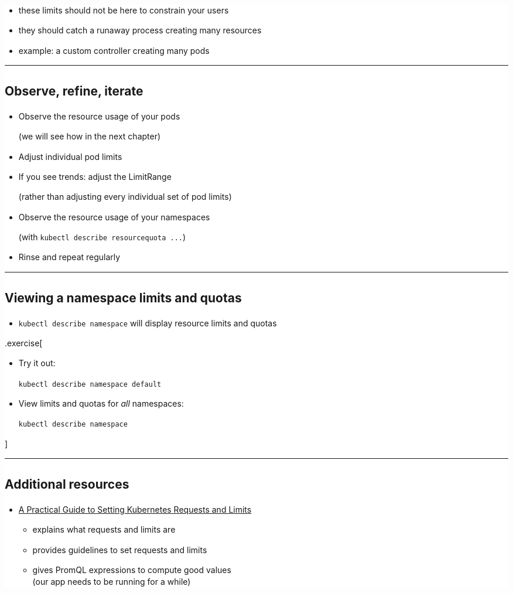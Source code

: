   - these limits should not be here to constrain your users

  - they should catch a runaway process creating many resources

  - example: a custom controller creating many pods

---

## Observe, refine, iterate

- Observe the resource usage of your pods

  (we will see how in the next chapter)

- Adjust individual pod limits

- If you see trends: adjust the LimitRange

  (rather than adjusting every individual set of pod limits)

- Observe the resource usage of your namespaces

  (with `kubectl describe resourcequota ...`)

- Rinse and repeat regularly

---

## Viewing a namespace limits and quotas

- `kubectl describe namespace` will display resource limits and quotas

.exercise[

- Try it out:
  ```bash
  kubectl describe namespace default
  ```

- View limits and quotas for *all* namespaces:
  ```bash
  kubectl describe namespace
  ```

]

---

## Additional resources

- [A Practical Guide to Setting Kubernetes Requests and Limits](http://blog.kubecost.com/blog/requests-and-limits/)

  - explains what requests and limits are

  - provides guidelines to set requests and limits

  - gives PromQL expressions to compute good values
    <br/>(our app needs to be running for a while)
